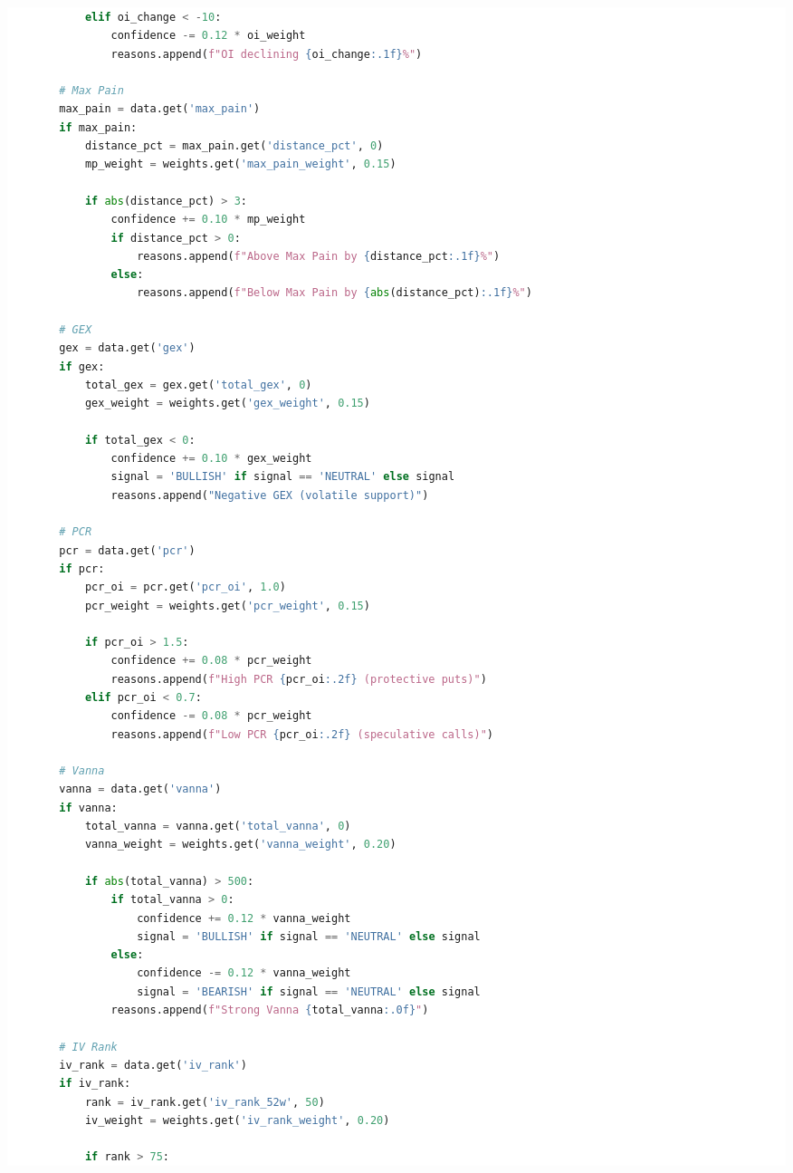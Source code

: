 ```python
            elif oi_change < -10:
                confidence -= 0.12 * oi_weight
                reasons.append(f"OI declining {oi_change:.1f}%")
        
        # Max Pain
        max_pain = data.get('max_pain')
        if max_pain:
            distance_pct = max_pain.get('distance_pct', 0)
            mp_weight = weights.get('max_pain_weight', 0.15)
            
            if abs(distance_pct) > 3:
                confidence += 0.10 * mp_weight
                if distance_pct > 0:
                    reasons.append(f"Above Max Pain by {distance_pct:.1f}%")
                else:
                    reasons.append(f"Below Max Pain by {abs(distance_pct):.1f}%")
        
        # GEX
        gex = data.get('gex')
        if gex:
            total_gex = gex.get('total_gex', 0)
            gex_weight = weights.get('gex_weight', 0.15)
            
            if total_gex < 0:
                confidence += 0.10 * gex_weight
                signal = 'BULLISH' if signal == 'NEUTRAL' else signal
                reasons.append("Negative GEX (volatile support)")
        
        # PCR
        pcr = data.get('pcr')
        if pcr:
            pcr_oi = pcr.get('pcr_oi', 1.0)
            pcr_weight = weights.get('pcr_weight', 0.15)
            
            if pcr_oi > 1.5:
                confidence += 0.08 * pcr_weight
                reasons.append(f"High PCR {pcr_oi:.2f} (protective puts)")
            elif pcr_oi < 0.7:
                confidence -= 0.08 * pcr_weight
                reasons.append(f"Low PCR {pcr_oi:.2f} (speculative calls)")
        
        # Vanna
        vanna = data.get('vanna')
        if vanna:
            total_vanna = vanna.get('total_vanna', 0)
            vanna_weight = weights.get('vanna_weight', 0.20)
            
            if abs(total_vanna) > 500:
                if total_vanna > 0:
                    confidence += 0.12 * vanna_weight
                    signal = 'BULLISH' if signal == 'NEUTRAL' else signal
                else:
                    confidence -= 0.12 * vanna_weight
                    signal = 'BEARISH' if signal == 'NEUTRAL' else signal
                reasons.append(f"Strong Vanna {total_vanna:.0f}")
        
        # IV Rank
        iv_rank = data.get('iv_rank')
        if iv_rank:
            rank = iv_rank.get('iv_rank_52w', 50)
            iv_weight = weights.get('iv_rank_weight', 0.20)
            
            if rank > 75:
```